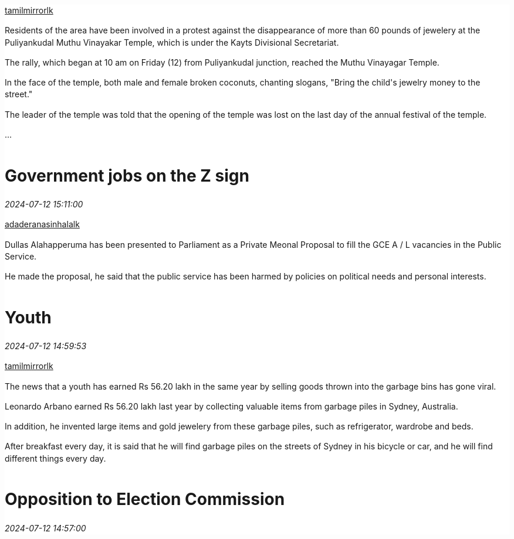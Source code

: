 [tamilmirrorlk](https://www.tamilmirror.lk/யாழ்ப்பாணம்/விநாயகரின்-60-பவுண்-மாயம்-தேங்காய்-உடைத்து-போராட்டம்/71-340299)

Residents of the area have been involved in a protest against the disappearance of more than 60 pounds of jewelery at the Puliyankudal Muthu Vinayakar Temple, which is under the Kayts Divisional Secretariat.

The rally, which began at 10 am on Friday (12) from Puliyankudal junction, reached the Muthu Vinayagar Temple.

In the face of the temple, both male and female broken coconuts, chanting slogans, "Bring the child's jewelry money to the street."

The leader of the temple was told that the opening of the temple was lost on the last day of the annual festival of the temple.

...



# Government jobs on the Z sign

*2024-07-12 15:11:00*

[adaderanasinhalalk](http://sinhala.adaderana.lk/news/198741)

Dullas Alahapperuma has been presented to Parliament as a Private Meonal Proposal to fill the GCE A / L vacancies in the Public Service.

He made the proposal, he said that the public service has been harmed by policies on political needs and personal interests.



# Youth

*2024-07-12 14:59:53*

[tamilmirrorlk](https://www.tamilmirror.lk/உலக-செய்திகள்/குப்பைகளை-கிளறி-சம்பாதிக்கும்-இளைஞர்/50-340298)

The news that a youth has earned Rs 56.20 lakh in the same year by selling goods thrown into the garbage bins has gone viral.

Leonardo Arbano earned Rs 56.20 lakh last year by collecting valuable items from garbage piles in Sydney, Australia.

In addition, he invented large items and gold jewelery from these garbage piles, such as refrigerator, wardrobe and beds.

After breakfast every day, it is said that he will find garbage piles on the streets of Sydney in his bicycle or car, and he will find different things every day.



# Opposition to Election Commission

*2024-07-12 14:57:00*
